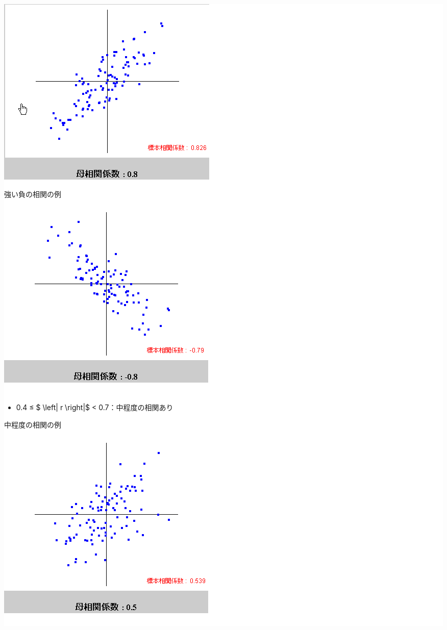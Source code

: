 ![強い正の相関の例](./pic/06_09dust.png)

強い負の相関の例

![強い負の相関の例](./pic/06_10dust.png)<br><br>

* 0.4 ≤ $ \left| r \right|$ &lt; 0.7：中程度の相関あり

中程度の相関の例

![中程度の相関の例](./pic/06_11dust.png)<br><br>
